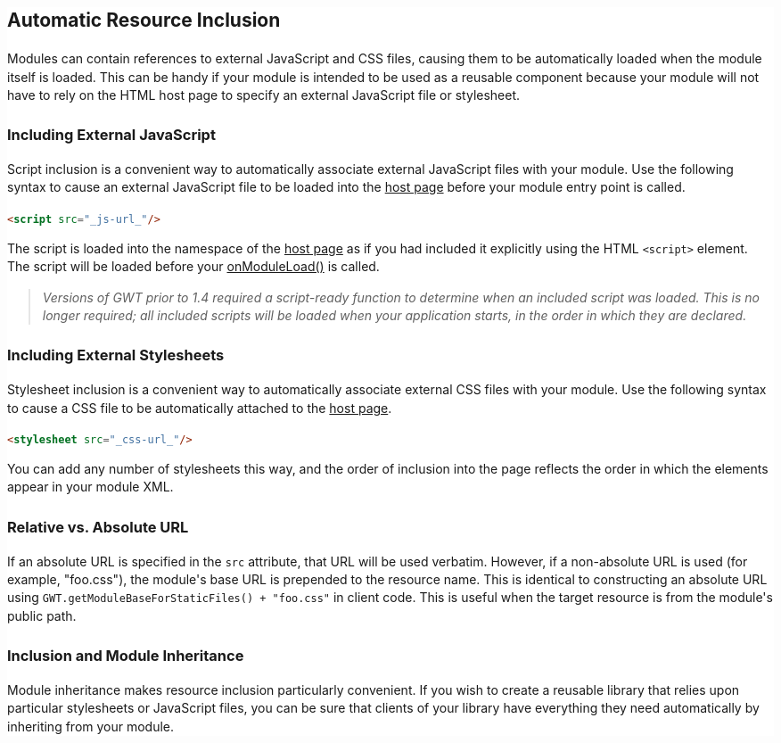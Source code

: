 ## Automatic Resource Inclusion<a id="DevGuideAutomaticResourceInclusion"></a>

Modules can contain references to external JavaScript and CSS files, causing them to be automatically loaded when the module itself is loaded. This can be handy if your module
is intended to be used as a reusable component because your module will not have to rely on the HTML host page to specify an external JavaScript file or stylesheet.

### Including External JavaScript

Script inclusion is a convenient way to automatically associate external JavaScript files with your module. Use the following syntax to cause an external JavaScript file to be
loaded into the [host page](DevGuideOrganizingProjects.html#DevGuideHostPage) before your module entry point is called.

```html
<script src="_js-url_"/>
```

The script is loaded into the namespace of the [host page](DevGuideOrganizingProjects.html#DevGuideHostPage) as if you had included it explicitly using the HTML
`<script>` element. The script will be loaded before your [onModuleLoad()](/javadoc/latest/com/google/gwt/core/client/EntryPoint.html#onModuleLoad--) is called.

> _Versions of GWT prior to 1.4 required a script-ready function to determine when an included script was loaded. This is no longer required; all included scripts will
> be loaded when your application starts, in the order in which they are declared._

### Including External Stylesheets

Stylesheet inclusion is a convenient way to automatically associate external CSS files with your module. Use the following syntax to cause a CSS file to be automatically
attached to the [host page](DevGuideOrganizingProjects.html#DevGuideHostPage).

```html
<stylesheet src="_css-url_"/>
```

You can add any number of stylesheets this way, and the order of inclusion into the page reflects the order in which the elements appear in your module XML.

### Relative vs. Absolute URL

If an absolute URL is specified in the `src` attribute, that URL will be used verbatim. However, if a non-absolute URL is used (for example, "foo.css"), the module's
base URL is prepended to the resource name. This is identical to constructing an absolute URL using `GWT.getModuleBaseForStaticFiles() + "foo.css"` in client code. This is useful when
the target resource is from the module's public path.

### Inclusion and Module Inheritance

Module inheritance makes resource inclusion particularly convenient. If you wish to create a reusable library that relies upon particular stylesheets or JavaScript files, you
can be sure that clients of your library have everything they need automatically by inheriting from your module.
